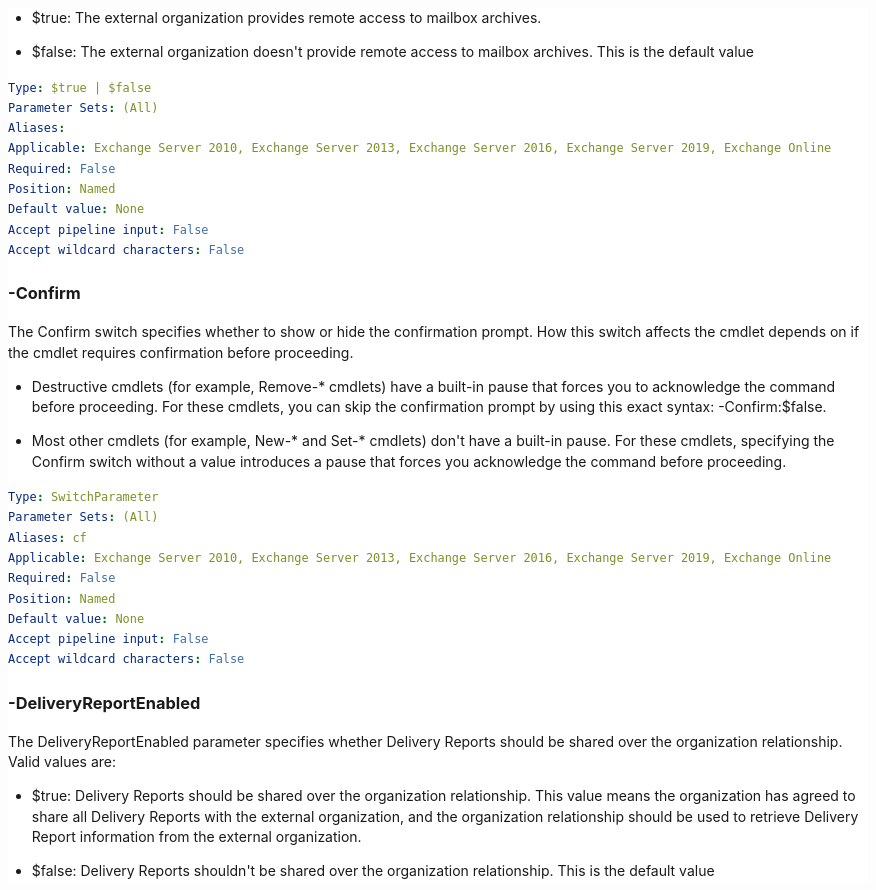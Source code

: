 - $true: The external organization provides remote access to mailbox archives.

- $false: The external organization doesn't provide remote access to mailbox archives. This is the default value

```yaml
Type: $true | $false
Parameter Sets: (All)
Aliases:
Applicable: Exchange Server 2010, Exchange Server 2013, Exchange Server 2016, Exchange Server 2019, Exchange Online
Required: False
Position: Named
Default value: None
Accept pipeline input: False
Accept wildcard characters: False
```

### -Confirm
The Confirm switch specifies whether to show or hide the confirmation prompt. How this switch affects the cmdlet depends on if the cmdlet requires confirmation before proceeding.

- Destructive cmdlets (for example, Remove-\* cmdlets) have a built-in pause that forces you to acknowledge the command before proceeding. For these cmdlets, you can skip the confirmation prompt by using this exact syntax: -Confirm:$false.

- Most other cmdlets (for example, New-\* and Set-\* cmdlets) don't have a built-in pause. For these cmdlets, specifying the Confirm switch without a value introduces a pause that forces you acknowledge the command before proceeding.

```yaml
Type: SwitchParameter
Parameter Sets: (All)
Aliases: cf
Applicable: Exchange Server 2010, Exchange Server 2013, Exchange Server 2016, Exchange Server 2019, Exchange Online
Required: False
Position: Named
Default value: None
Accept pipeline input: False
Accept wildcard characters: False
```

### -DeliveryReportEnabled
The DeliveryReportEnabled parameter specifies whether Delivery Reports should be shared over the organization relationship. Valid values are:

- $true: Delivery Reports should be shared over the organization relationship. This value means the organization has agreed to share all Delivery Reports with the external organization, and the organization relationship should be used to retrieve Delivery Report information from the external organization.

- $false: Delivery Reports shouldn't be shared over the organization relationship. This is the default value
